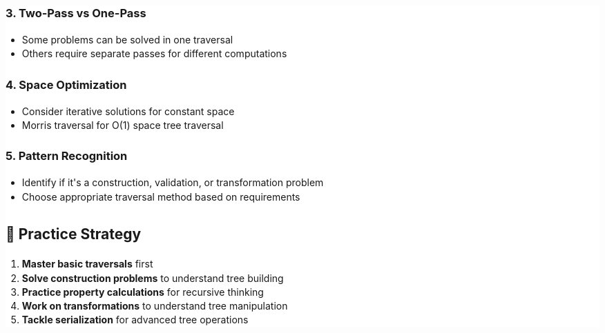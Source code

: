 ### 3. **Two-Pass vs One-Pass**
- Some problems can be solved in one traversal
- Others require separate passes for different computations

### 4. **Space Optimization**
- Consider iterative solutions for constant space
- Morris traversal for O(1) space tree traversal

### 5. **Pattern Recognition**
- Identify if it's a construction, validation, or transformation problem  
- Choose appropriate traversal method based on requirements

## 🎯 Practice Strategy

1. **Master basic traversals** first
2. **Solve construction problems** to understand tree building
3. **Practice property calculations** for recursive thinking
4. **Work on transformations** to understand tree manipulation
5. **Tackle serialization** for advanced tree operations
